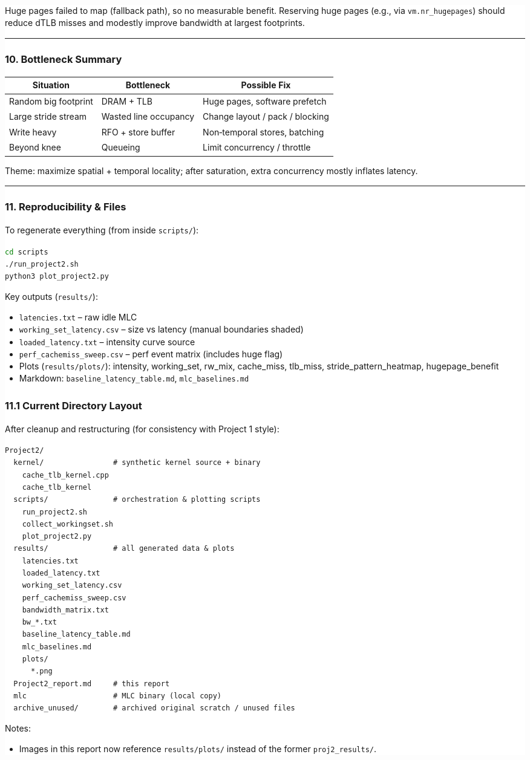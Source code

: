 Huge pages failed to map (fallback path), so no measurable benefit. Reserving huge pages (e.g., via `vm.nr_hugepages`) should reduce dTLB misses and modestly improve bandwidth at largest footprints.

---
### 10. Bottleneck Summary
| Situation            | Bottleneck            | Possible Fix                    |
| -------------------- | --------------------- | ------------------------------- |
| Random big footprint | DRAM + TLB            | Huge pages, software prefetch   |
| Large stride stream  | Wasted line occupancy | Change layout / pack / blocking |
| Write heavy          | RFO + store buffer    | Non‑temporal stores, batching   |
| Beyond knee          | Queueing              | Limit concurrency / throttle    |

Theme: maximize spatial + temporal locality; after saturation, extra concurrency mostly inflates latency.

---
### 11. Reproducibility & Files
To regenerate everything (from inside `scripts/`):
```bash
cd scripts
./run_project2.sh
python3 plot_project2.py
```
Key outputs (`results/`):
* `latencies.txt` – raw idle MLC
* `working_set_latency.csv` – size vs latency (manual boundaries shaded)
* `loaded_latency.txt` – intensity curve source
* `perf_cachemiss_sweep.csv` – perf event matrix (includes huge flag)
* Plots (`results/plots/`): intensity, working_set, rw_mix, cache_miss, tlb_miss, stride_pattern_heatmap, hugepage_benefit
* Markdown: `baseline_latency_table.md`, `mlc_baselines.md`

### 11.1 Current Directory Layout
After cleanup and restructuring (for consistency with Project 1 style):
```
Project2/
  kernel/                # synthetic kernel source + binary
    cache_tlb_kernel.cpp
    cache_tlb_kernel
  scripts/               # orchestration & plotting scripts
    run_project2.sh
    collect_workingset.sh
    plot_project2.py
  results/               # all generated data & plots
    latencies.txt
    loaded_latency.txt
    working_set_latency.csv
    perf_cachemiss_sweep.csv
    bandwidth_matrix.txt
    bw_*.txt
    baseline_latency_table.md
    mlc_baselines.md
    plots/
      *.png
  Project2_report.md     # this report
  mlc                    # MLC binary (local copy)
  archive_unused/        # archived original scratch / unused files
```
Notes:
* Images in this report now reference `results/plots/` instead of the former `proj2_results/`.